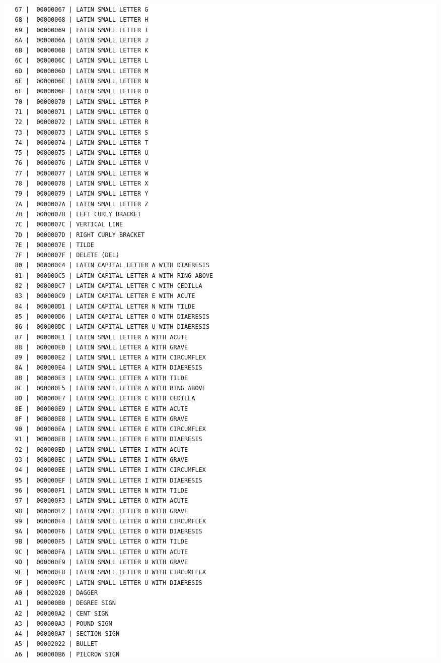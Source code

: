 	   67 |	 00000067 | LATIN SMALL LETTER G
	   68 |	 00000068 | LATIN SMALL LETTER H
	   69 |	 00000069 | LATIN SMALL LETTER I
	   6A |	 0000006A | LATIN SMALL LETTER J
	   6B |	 0000006B | LATIN SMALL LETTER K
	   6C |	 0000006C | LATIN SMALL LETTER L
	   6D |	 0000006D | LATIN SMALL LETTER M
	   6E |	 0000006E | LATIN SMALL LETTER N
	   6F |	 0000006F | LATIN SMALL LETTER O
	   70 |	 00000070 | LATIN SMALL LETTER P
	   71 |	 00000071 | LATIN SMALL LETTER Q
	   72 |	 00000072 | LATIN SMALL LETTER R
	   73 |	 00000073 | LATIN SMALL LETTER S
	   74 |	 00000074 | LATIN SMALL LETTER T
	   75 |	 00000075 | LATIN SMALL LETTER U
	   76 |	 00000076 | LATIN SMALL LETTER V
	   77 |	 00000077 | LATIN SMALL LETTER W
	   78 |	 00000078 | LATIN SMALL LETTER X
	   79 |	 00000079 | LATIN SMALL LETTER Y
	   7A |	 0000007A | LATIN SMALL LETTER Z
	   7B |	 0000007B | LEFT CURLY BRACKET
	   7C |	 0000007C | VERTICAL LINE
	   7D |	 0000007D | RIGHT CURLY BRACKET
	   7E |	 0000007E | TILDE
	   7F |	 0000007F | DELETE (DEL)
	   80 |	 000000C4 | LATIN CAPITAL LETTER A WITH DIAERESIS
	   81 |	 000000C5 | LATIN CAPITAL LETTER A WITH RING ABOVE
	   82 |	 000000C7 | LATIN CAPITAL LETTER C WITH CEDILLA
	   83 |	 000000C9 | LATIN CAPITAL LETTER E WITH ACUTE
	   84 |	 000000D1 | LATIN CAPITAL LETTER N WITH TILDE
	   85 |	 000000D6 | LATIN CAPITAL LETTER O WITH DIAERESIS
	   86 |	 000000DC | LATIN CAPITAL LETTER U WITH DIAERESIS
	   87 |	 000000E1 | LATIN SMALL LETTER A WITH ACUTE
	   88 |	 000000E0 | LATIN SMALL LETTER A WITH GRAVE
	   89 |	 000000E2 | LATIN SMALL LETTER A WITH CIRCUMFLEX
	   8A |	 000000E4 | LATIN SMALL LETTER A WITH DIAERESIS
	   8B |	 000000E3 | LATIN SMALL LETTER A WITH TILDE
	   8C |	 000000E5 | LATIN SMALL LETTER A WITH RING ABOVE
	   8D |	 000000E7 | LATIN SMALL LETTER C WITH CEDILLA
	   8E |	 000000E9 | LATIN SMALL LETTER E WITH ACUTE
	   8F |	 000000E8 | LATIN SMALL LETTER E WITH GRAVE
	   90 |	 000000EA | LATIN SMALL LETTER E WITH CIRCUMFLEX
	   91 |	 000000EB | LATIN SMALL LETTER E WITH DIAERESIS
	   92 |	 000000ED | LATIN SMALL LETTER I WITH ACUTE
	   93 |	 000000EC | LATIN SMALL LETTER I WITH GRAVE
	   94 |	 000000EE | LATIN SMALL LETTER I WITH CIRCUMFLEX
	   95 |	 000000EF | LATIN SMALL LETTER I WITH DIAERESIS
	   96 |	 000000F1 | LATIN SMALL LETTER N WITH TILDE
	   97 |	 000000F3 | LATIN SMALL LETTER O WITH ACUTE
	   98 |	 000000F2 | LATIN SMALL LETTER O WITH GRAVE
	   99 |	 000000F4 | LATIN SMALL LETTER O WITH CIRCUMFLEX
	   9A |	 000000F6 | LATIN SMALL LETTER O WITH DIAERESIS
	   9B |	 000000F5 | LATIN SMALL LETTER O WITH TILDE
	   9C |	 000000FA | LATIN SMALL LETTER U WITH ACUTE
	   9D |	 000000F9 | LATIN SMALL LETTER U WITH GRAVE
	   9E |	 000000FB | LATIN SMALL LETTER U WITH CIRCUMFLEX
	   9F |	 000000FC | LATIN SMALL LETTER U WITH DIAERESIS
	   A0 |	 00002020 | DAGGER
	   A1 |	 000000B0 | DEGREE SIGN
	   A2 |	 000000A2 | CENT SIGN
	   A3 |	 000000A3 | POUND SIGN
	   A4 |	 000000A7 | SECTION SIGN
	   A5 |	 00002022 | BULLET
	   A6 |	 000000B6 | PILCROW SIGN